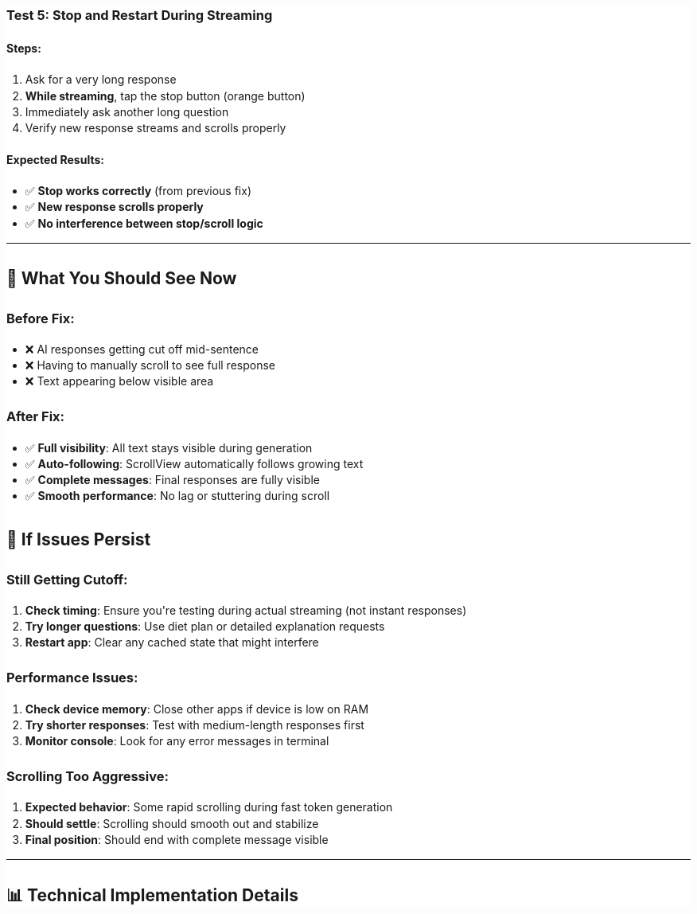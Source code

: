 
### **Test 5: Stop and Restart During Streaming**

#### **Steps:**
1. Ask for a very long response
2. **While streaming**, tap the stop button (orange button)
3. Immediately ask another long question
4. Verify new response streams and scrolls properly

#### **Expected Results:**
- ✅ **Stop works correctly** (from previous fix)
- ✅ **New response scrolls properly**
- ✅ **No interference between stop/scroll logic**

---

## 🎯 **What You Should See Now**

### **Before Fix:**
- ❌ AI responses getting cut off mid-sentence
- ❌ Having to manually scroll to see full response
- ❌ Text appearing below visible area

### **After Fix:**
- ✅ **Full visibility**: All text stays visible during generation
- ✅ **Auto-following**: ScrollView automatically follows growing text
- ✅ **Complete messages**: Final responses are fully visible
- ✅ **Smooth performance**: No lag or stuttering during scroll

## 🐛 **If Issues Persist**

### **Still Getting Cutoff:**
1. **Check timing**: Ensure you're testing during actual streaming (not instant responses)
2. **Try longer questions**: Use diet plan or detailed explanation requests
3. **Restart app**: Clear any cached state that might interfere

### **Performance Issues:**
1. **Check device memory**: Close other apps if device is low on RAM
2. **Try shorter responses**: Test with medium-length responses first
3. **Monitor console**: Look for any error messages in terminal

### **Scrolling Too Aggressive:**
1. **Expected behavior**: Some rapid scrolling during fast token generation
2. **Should settle**: Scrolling should smooth out and stabilize
3. **Final position**: Should end with complete message visible

---

## 📊 **Technical Implementation Details**
